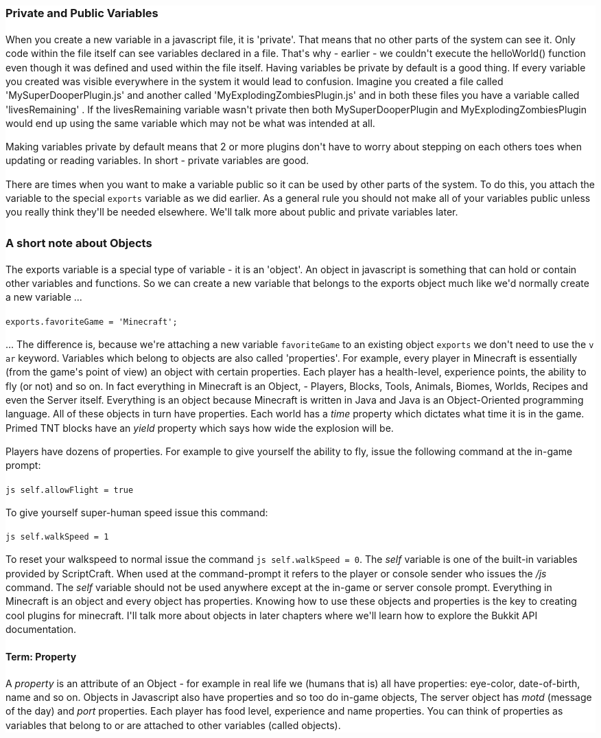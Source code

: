 ### Private and Public Variables
When you create a new variable in a javascript file, it is 'private'. That means that no other parts of the system can see it. Only code within the file itself can see variables declared in a file. That's why - earlier - we couldn't execute the helloWorld() function even though it was defined and used within the file itself. Having variables be private by default is a good thing. If every variable you created was visible everywhere in the system it would lead to confusion. Imagine you created a file called 'MySuperDooperPlugin.js' and another called 'MyExplodingZombiesPlugin.js' and in both these files you have a variable called 'livesRemaining' . If the livesRemaining variable wasn't private then both MySuperDooperPlugin and MyExplodingZombiesPlugin would end up using the same variable which may not be what was intended at all. 

Making variables private by default means that 2 or more plugins don't have to worry about stepping on each others toes when updating or reading variables. In short - private variables are good. 

There are times when you want to make a variable public so it can be used by other parts of the system. To do this, you attach the variable to the special `exports` variable as we did earlier. As a general rule you should not make all of your variables public unless you really think they'll be needed elsewhere. We'll talk more about public and private variables later.

### A short note about Objects
The exports variable is a special type of variable - it is an 'object'. An object in javascript is something that can hold or contain other variables and functions. So we can create a new variable that belongs to the exports object much like we'd normally create a new variable ...

    exports.favoriteGame = 'Minecraft';

... The difference is, because we're attaching a new variable `favoriteGame` to an existing object `exports` we don't need to use the `var` keyword. Variables which belong to objects are also called 'properties'. For example, every player in Minecraft is essentially (from the game's point of view) an object with certain properties. Each player has a health-level, experience points, the ability to fly (or not) and so on. In fact everything in Minecraft is an Object, - Players, Blocks, Tools, Animals, Biomes, Worlds, Recipes and even the Server itself. Everything is an object because Minecraft is written in Java and Java is an Object-Oriented programming language. All of these objects in turn have properties. Each world has a *time* property which dictates what time it is in the game. Primed TNT blocks have an *yield* property which says how wide the explosion will be. 

Players have dozens of properties. For example to give yourself the ability to fly, issue the following command at the in-game prompt: 

    js self.allowFlight = true

To give yourself super-human speed issue this command: 
    
    js self.walkSpeed = 1 

To reset your walkspeed to normal issue the command `js self.walkSpeed = 0`. The *self* variable is one of the built-in variables provided by ScriptCraft. When used at the command-prompt it refers to the player or console sender who issues the */js* command. The *self* variable should not be used anywhere except at the in-game or server console prompt. Everything in Minecraft is an object and every object has properties. Knowing how to use these objects and properties is the key to creating cool plugins for minecraft. I'll talk more about objects in later chapters where we'll learn how to explore the Bukkit API documentation. 

#### Term: Property
A *property* is an attribute of an Object - for example in real life we (humans that is) all have properties: eye-color, date-of-birth, name and so on. Objects in Javascript also have properties and so too do in-game objects, The server object has *motd* (message of the day) and *port* properties. Each player has food level, experience and name properties. You can think of properties as variables that belong to or are attached to other variables (called objects).
